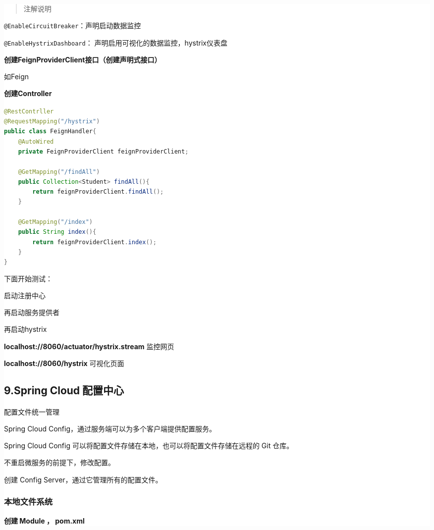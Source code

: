 > 注解说明

`@EnableCircuitBreaker`：声明启动数据监控

`@EnableHystrixDashboard`： 声明启用可视化的数据监控，hystrix仪表盘

**创建FeignProviderClient接口（创建声明式接口）**

如Feign

**创建Controller**

```java
@RestContrller
@RequestMapping("/hystrix")
public class FeignHandler{
    @AutoWired
    private FeignProviderClient feignProviderClient;

    @GetMapping("/findAll")
    public Collection<Student> findAll(){
        return feignProviderClient.findAll();
    }

    @GetMapping("/index")
    public String index(){
        return feignProviderClient.index();
    }
}
```

下面开始测试：

启动注册中心

再启动服务提供者

再启动hystrix

**localhost://8060/actuator/hystrix.stream**  监控网页

**localhost://8060/hystrix** 可视化页面

## 9.Spring Cloud 配置中心

配置文件统一管理

Spring Cloud Config，通过服务端可以为多个客户端提供配置服务。

Spring Cloud Config 可以将配置文件存储在本地，也可以将配置文件存储在远程的 Git 仓库。

不重启微服务的前提下，修改配置。

创建 Config Server，通过它管理所有的配置文件。

### 本地文件系统

**创建 Module ， pom.xml**
